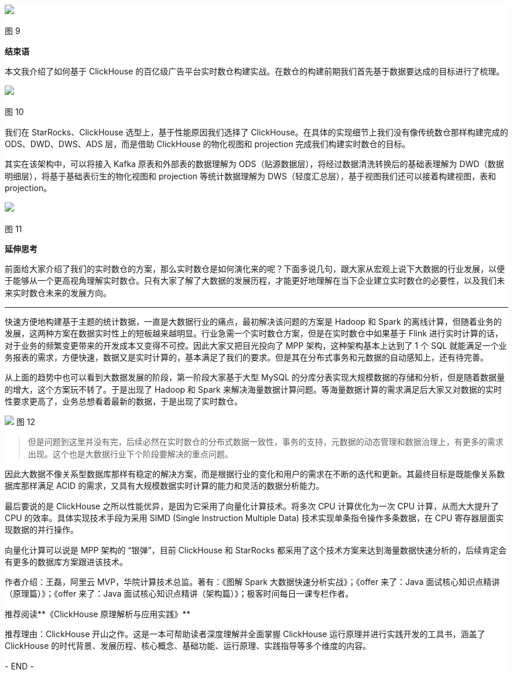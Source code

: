 ![](https://mmbiz.qpic.cn/mmbiz_png/VLWD2LYLzffcZkwecUvGoiayHQ2r29kKEQwI6pQu1deHXydSExOSf1AJaqGhDeYSabpWqOg9UJ5slFoAuSmyaZQ/640?wx_fmt=png)

图 9

**结束语**

本文我介绍了如何基于 ClickHouse 的百亿级广告平台实时数仓构建实战。在数仓的构建前期我们首先基于数据要达成的目标进行了梳理。  

![](https://mmbiz.qpic.cn/mmbiz_png/VLWD2LYLzffcZkwecUvGoiayHQ2r29kKEf8GySnYUibFFOzKpNVicMhsUbH4wPZSOfzl5uuQwDHSLtGIPlqCWobvA/640?wx_fmt=png)

图 10

我们在 StarRocks、ClickHouse 选型上，基于性能原因我们选择了 ClickHouse。在具体的实现细节上我们没有像传统数仓那样构建完成的 ODS、DWD、DWS、ADS 层，而是借助 ClickHouse 的物化视图和 projection 完成我们构建实时数仓的目标。

其实在该架构中，可以将接入 Kafka 原表和外部表的数据理解为 ODS（贴源数据层），将经过数据清洗转换后的基础表理解为 DWD（数据明细层），将基于基础表衍生的物化视图和 projection 等统计数据理解为 DWS（轻度汇总层），基于视图我们还可以接着构建视图，表和 projection。

![](https://mmbiz.qpic.cn/mmbiz_png/VLWD2LYLzffcZkwecUvGoiayHQ2r29kKEmRzLAGkXnRjPvqcwuQwFDicZ8ZG1xcv0FR8EMG3XiaJanSbbwvraZNAw/640?wx_fmt=png)

图 11

**延伸思考**

前面给大家介绍了我们的实时数仓的方案，那么实时数仓是如何演化来的呢？下面多说几句，跟大家从宏观上说下大数据的行业发展，以便于能够从一个更高视角理解实时数仓。只有大家了解了大数据的发展历程，才能更好地理解在当下企业建立实时数仓的必要性，以及我们未来实时数仓未来的发展方向。  

* * *

快速方便地构建基于主题的统计数据，一直是大数据行业的痛点，最初解决该问题的方案是 Hadoop 和 Spark 的离线计算，但随着业务的发展，这两种方案在数据实时性上的短板越来越明显。行业急需一个实时数仓方案，但是在实时数仓中如果基于 Flink 进行实时计算的话，对于业务的频繁变更带来的开发成本又变得不可控。因此大家又把目光投向了 MPP 架构，这种架构基本上达到了 1 个 SQL 就能满足一个业务报表的需求，方便快速，数据又是实时计算的，基本满足了我们的要求。但是其在分布式事务和元数据的自动感知上，还有待完善。

从上面的趋势中也可以看到大数据发展的阶段，第一阶段大家基于大型 MySQL 的分库分表实现大规模数据的存储和分析，但是随着数据量的增大，这个方案玩不转了。于是出现了 Hadoop 和 Spark 来解决海量数据计算问题。等海量数据计算的需求满足后大家又对数据的实时性要求更高了，业务总想看着最新的数据，于是出现了实时数仓。

![](https://mmbiz.qpic.cn/mmbiz_png/VLWD2LYLzffcZkwecUvGoiayHQ2r29kKElFXiak2FyceaXyfpxSzbokU8vhbxCQicWYyZP7b1uhiaQ8fOon4J7s3lA/640?wx_fmt=png)
图 12

> 但是问题到这里并没有完，后续必然在实时数仓的分布式数据一致性，事务的支持，元数据的动态管理和数据治理上，有更多的需求出现。这个也是大数据行业下个阶段要解决的重点问题。

因此大数据不像关系型数据库那样有稳定的解决方案，而是根据行业的变化和用户的需求在不断的迭代和更新。其最终目标是既能像关系数据库那样满足 ACID 的需求，又具有大规模数据实时计算的能力和灵活的数据分析能力。

最后要说的是 ClickHouse 之所以性能优异，是因为它采用了向量化计算技术。将多次 CPU 计算优化为一次 CPU 计算，从而大大提升了 CPU 的效率。具体实现技术手段为采用 SIMD (Single Instruction Multiple Data) 技术实现单条指令操作多条数据，在 CPU 寄存器层面实现数据的并行操作。 

向量化计算可以说是 MPP 架构的 “银弹”，目前 ClickHouse 和 StarRocks 都采用了这个技术方案来达到海量数据快速分析的，后续肯定会有更多的数据库方案跟进该技术。

作者介绍：王磊，阿里云 MVP，华院计算技术总监。著有：《图解 Spark 大数据快速分析实战》；《offer 来了：Java 面试核心知识点精讲（原理篇）》；《offer 来了：Java 面试核心知识点精讲（架构篇）》；极客时间每日一课专栏作者。

推荐阅读**《ClickHouse 原理解析与应用实践》**

推荐理由：ClickHouse 开山之作。这是一本可帮助读者深度理解并全面掌握 ClickHouse 运行原理并进行实践开发的工具书，涵盖了 ClickHouse 的时代背景、发展历程、核心概念、基础功能、运行原理、实践指导等多个维度的内容。

\- END -
